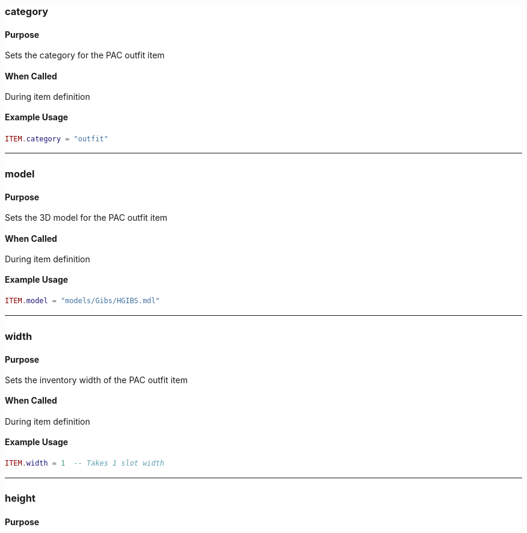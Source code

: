 
### category

**Purpose**

Sets the category for the PAC outfit item

**When Called**

During item definition

**Example Usage**

```lua
ITEM.category = "outfit"

```

---

### model

**Purpose**

Sets the 3D model for the PAC outfit item

**When Called**

During item definition

**Example Usage**

```lua
ITEM.model = "models/Gibs/HGIBS.mdl"

```

---

### width

**Purpose**

Sets the inventory width of the PAC outfit item

**When Called**

During item definition

**Example Usage**

```lua
ITEM.width = 1  -- Takes 1 slot width

```

---

### height

**Purpose**
